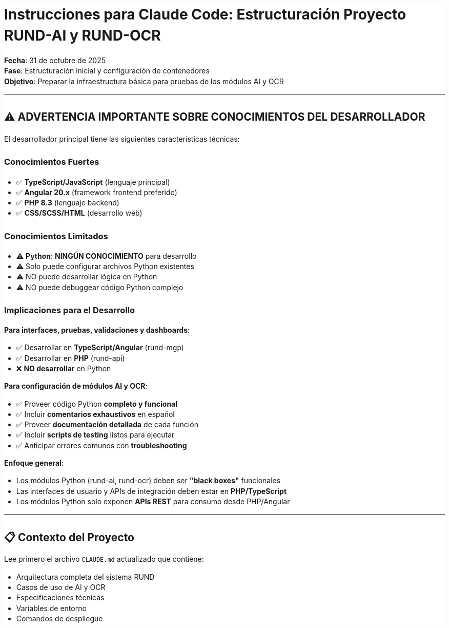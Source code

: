 # Instrucciones para Claude Code: Estructuración Proyecto RUND-AI y RUND-OCR

**Fecha**: 31 de octubre de 2025  
**Fase**: Estructuración inicial y configuración de contenedores  
**Objetivo**: Preparar la infraestructura básica para pruebas de los módulos AI y OCR

---

## ⚠️ ADVERTENCIA IMPORTANTE SOBRE CONOCIMIENTOS DEL DESARROLLADOR

El desarrollador principal tiene las siguientes características técnicas:

### Conocimientos Fuertes
- ✅ **TypeScript/JavaScript** (lenguaje principal)
- ✅ **Angular 20.x** (framework frontend preferido)
- ✅ **PHP 8.3** (lenguaje backend)
- ✅ **CSS/SCSS/HTML** (desarrollo web)

### Conocimientos Limitados
- ⚠️ **Python**: **NINGÚN CONOCIMIENTO** para desarrollo
- ⚠️ Solo puede configurar archivos Python existentes
- ⚠️ NO puede desarrollar lógica en Python
- ⚠️ NO puede debuggear código Python complejo

### Implicaciones para el Desarrollo

**Para interfaces, pruebas, validaciones y dashboards**:
- ✅ Desarrollar en **TypeScript/Angular** (rund-mgp)
- ✅ Desarrollar en **PHP** (rund-api)
- ❌ **NO desarrollar** en Python

**Para configuración de módulos AI y OCR**:
- ✅ Proveer código Python **completo y funcional**
- ✅ Incluir **comentarios exhaustivos** en español
- ✅ Proveer **documentación detallada** de cada función
- ✅ Incluir **scripts de testing** listos para ejecutar
- ✅ Anticipar errores comunes con **troubleshooting**

**Enfoque general**:
- Los módulos Python (rund-ai, rund-ocr) deben ser **"black boxes"** funcionales
- Las interfaces de usuario y APIs de integración deben estar en **PHP/TypeScript**
- Los módulos Python solo exponen **APIs REST** para consumo desde PHP/Angular

---

## 📋 Contexto del Proyecto

Lee primero el archivo `CLAUDE.md` actualizado que contiene:
- Arquitectura completa del sistema RUND
- Casos de uso de AI y OCR
- Especificaciones técnicas
- Variables de entorno
- Comandos de despliegue
